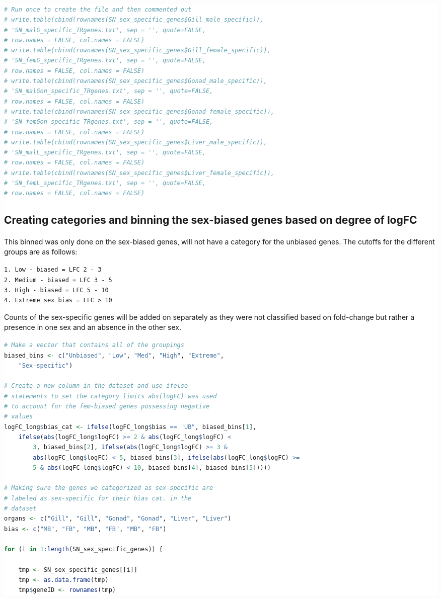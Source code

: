 ``` r
# Run once to create the file and then commented out
# write.table(cbind(rownames(SN_sex_specific_genes$Gill_male_specific)),
# 'SN_malG_specific_TRgenes.txt', sep = '', quote=FALSE,
# row.names = FALSE, col.names = FALSE)
# write.table(cbind(rownames(SN_sex_specific_genes$Gill_female_specific)),
# 'SN_femG_specific_TRgenes.txt', sep = '', quote=FALSE,
# row.names = FALSE, col.names = FALSE)
# write.table(cbind(rownames(SN_sex_specific_genes$Gonad_male_specific)),
# 'SN_malGon_specific_TRgenes.txt', sep = '', quote=FALSE,
# row.names = FALSE, col.names = FALSE)
# write.table(cbind(rownames(SN_sex_specific_genes$Gonad_female_specific)),
# 'SN_femGon_specific_TRgenes.txt', sep = '', quote=FALSE,
# row.names = FALSE, col.names = FALSE)
# write.table(cbind(rownames(SN_sex_specific_genes$Liver_male_specific)),
# 'SN_malL_specific_TRgenes.txt', sep = '', quote=FALSE,
# row.names = FALSE, col.names = FALSE)
# write.table(cbind(rownames(SN_sex_specific_genes$Liver_female_specific)),
# 'SN_femL_specific_TRgenes.txt', sep = '', quote=FALSE,
# row.names = FALSE, col.names = FALSE)
```

## Creating categories and binning the sex-biased genes based on degree of logFC

This binned was only done on the sex-biased genes, will not have a
category for the unbiased genes. The cutoffs for the different groups
are as follows:

    1. Low - biased = LFC 2 - 3
    2. Medium - biased = LFC 3 - 5
    3. High - biased = LFC 5 - 10
    4. Extreme sex bias = LFC > 10

Counts of the sex-specific genes will be added on separately as they
were not classified based on fold-change but rather a presence in one
sex and an absence in the other sex.

``` r
# Make a vector that contains all of the groupings
biased_bins <- c("Unbiased", "Low", "Med", "High", "Extreme",
    "Sex-specific")

# Create a new column in the dataset and use ifelse
# statements to set the category limits abs(logFC) was used
# to account for the fem-biased genes possessing negative
# values
logFC_long$bias_cat <- ifelse(logFC_long$bias == "UB", biased_bins[1],
    ifelse(abs(logFC_long$logFC) >= 2 & abs(logFC_long$logFC) <
        3, biased_bins[2], ifelse(abs(logFC_long$logFC) >= 3 &
        abs(logFC_long$logFC) < 5, biased_bins[3], ifelse(abs(logFC_long$logFC) >=
        5 & abs(logFC_long$logFC) < 10, biased_bins[4], biased_bins[5]))))

# Making sure the genes we categorized as sex-specific are
# labeled as sex-specific for their bias cat. in the
# dataset
organs <- c("Gill", "Gill", "Gonad", "Gonad", "Liver", "Liver")
bias <- c("MB", "FB", "MB", "FB", "MB", "FB")

for (i in 1:length(SN_sex_specific_genes)) {

    tmp <- SN_sex_specific_genes[[i]]
    tmp <- as.data.frame(tmp)
    tmp$geneID <- rownames(tmp)

```
